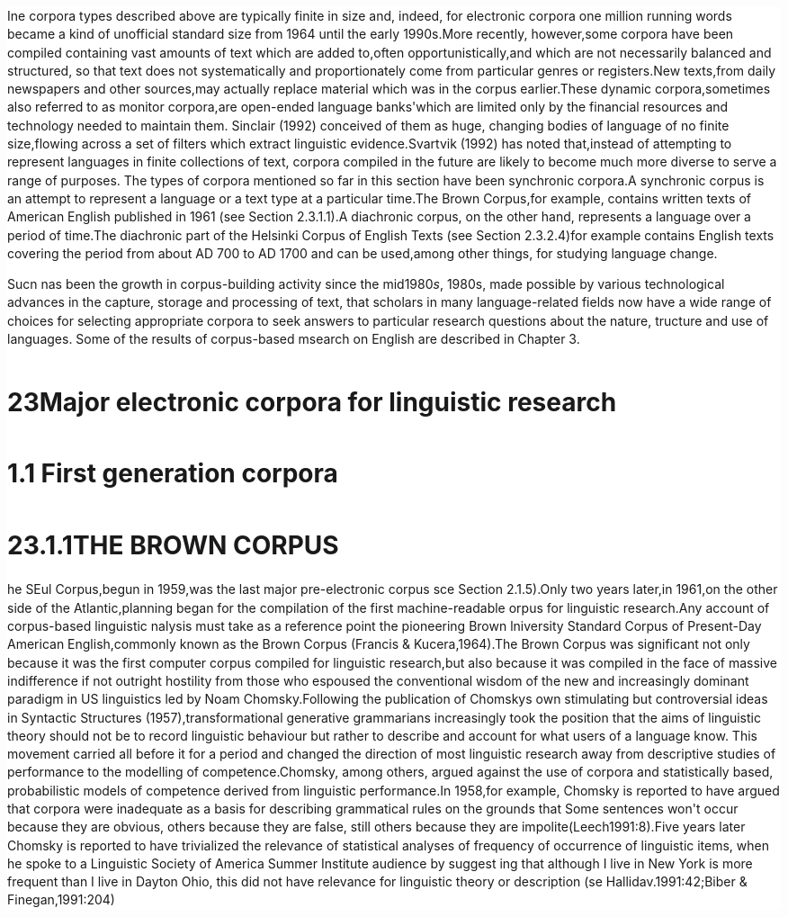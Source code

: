 Ine corpora types described above are typically finite in size and, indeed, for electronic corpora one million running words became a kind of unofficial standard size from 1964 until the early 1990s.More recently, however,some corpora have been compiled containing vast amounts of text which are added to,often opportunistically,and which are not necessarily balanced and structured, so that text does not systematically and proportionately come from particular genres or registers.New texts,from daily newspapers and other sources,may actually replace material which was in the corpus earlier.These dynamic corpora,sometimes also referred to as monitor corpora,are open-ended language banks'which are limited only by the financial resources and technology needed to maintain them. Sinclair (1992) conceived of them as huge, changing bodies of language of no finite size,flowing across a set of filters which extract linguistic evidence.Svartvik (1992) has noted that,instead of attempting to represent languages in finite collections of text, corpora compiled in the future are likely to become much more diverse to serve a range of purposes. The types of corpora mentioned so far in this section have been synchronic corpora.A synchronic corpus is an attempt to represent a language or a text type at a particular time.The Brown Corpus,for example, contains written texts of American English published in 1961 (see Section 2.3.1.1).A diachronic corpus, on the other hand, represents a language over a period of time.The diachronic part of the Helsinki Corpus of English Texts (see Section 2.3.2.4)for example contains English texts covering the period from about AD 700 to AD 1700 and can be used,among other things, for studying language change.

Sucn nas been the growth in corpus-building activity since the mid$1 9 8 0 s ,$ 1980s, made possible by various technological advances in the capture, storage and processing of text, that scholars in many language-related fields now have a wide range of choices for selecting appropriate corpora to seek answers to particular research questions about the nature, tructure and use of languages. Some of the results of corpus-based msearch on English are described in Chapter 3.

# 23Major electronic corpora for linguistic research

# 1.1 First generation corpora

# 23.1.1THE BROWN CORPUS

he SEul Corpus,begun in 1959,was the last major pre-electronic corpus sce Section 2.1.5).Only two years later,in 1961,on the other side of the Atlantic,planning began for the compilation of the first machine-readable orpus for linguistic research.Any account of corpus-based linguistic nalysis must take as a reference point the pioneering Brown lniversity Standard Corpus of Present-Day American English,commonly known as the Brown Corpus (Francis & Kucera,1964).The Brown Corpus was significant not only because it was the first computer corpus compiled for linguistic research,but also because it was compiled in the face of massive indifference if not outright hostility from those who espoused the conventional wisdom of the new and increasingly dominant paradigm in US linguistics led by Noam Chomsky.Following the publication of Chomskys own stimulating but controversial ideas in Syntactic Structures (1957),transformational generative grammarians increasingly took the position that the aims of linguistic theory should not be to record linguistic behaviour but rather to describe and account for what users of a language know. This movement carried all before it for a period and changed the direction of most linguistic research away from descriptive studies of performance to the modelling of competence.Chomsky, among others, argued against the use of corpora and statistically based, probabilistic models of competence derived from linguistic performance.In 1958,for example, Chomsky is reported to have argued that corpora were inadequate as a basis for describing grammatical rules on the grounds that Some sentences won't occur because they are obvious, others because they are false, still others because they are impolite(Leech1991:8).Five years later Chomsky is reported to have trivialized the relevance of statistical analyses of frequency of occurrence of linguistic items, when he spoke to a Linguistic Society of America Summer Institute audience by suggest ing that although I live in New York is more frequent than I live in Dayton Ohio, this did not have relevance for linguistic theory or description (se Hallidav.1991:42;Biber & Finegan,1991:204)

